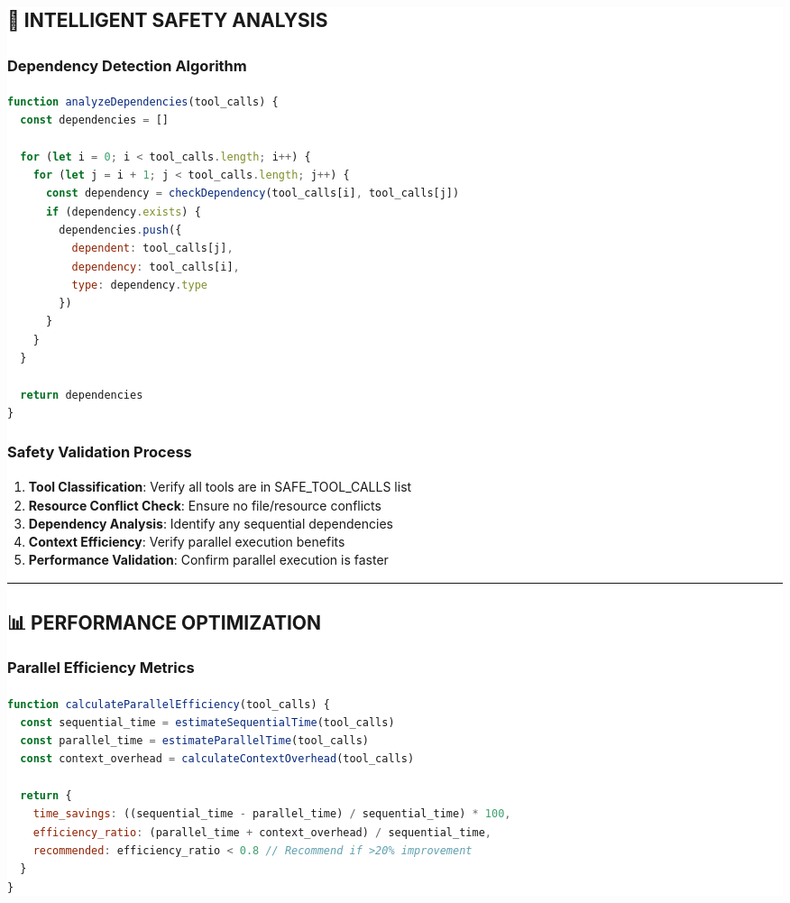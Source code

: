 
## 🧠 **INTELLIGENT SAFETY ANALYSIS**

### **Dependency Detection Algorithm**
```javascript
function analyzeDependencies(tool_calls) {
  const dependencies = []
  
  for (let i = 0; i < tool_calls.length; i++) {
    for (let j = i + 1; j < tool_calls.length; j++) {
      const dependency = checkDependency(tool_calls[i], tool_calls[j])
      if (dependency.exists) {
        dependencies.push({
          dependent: tool_calls[j],
          dependency: tool_calls[i],
          type: dependency.type
        })
      }
    }
  }
  
  return dependencies
}
```

### **Safety Validation Process**
1. **Tool Classification**: Verify all tools are in SAFE_TOOL_CALLS list
2. **Resource Conflict Check**: Ensure no file/resource conflicts
3. **Dependency Analysis**: Identify any sequential dependencies
4. **Context Efficiency**: Verify parallel execution benefits
5. **Performance Validation**: Confirm parallel execution is faster

---

## 📊 **PERFORMANCE OPTIMIZATION**

### **Parallel Efficiency Metrics**
```javascript
function calculateParallelEfficiency(tool_calls) {
  const sequential_time = estimateSequentialTime(tool_calls)
  const parallel_time = estimateParallelTime(tool_calls)
  const context_overhead = calculateContextOverhead(tool_calls)
  
  return {
    time_savings: ((sequential_time - parallel_time) / sequential_time) * 100,
    efficiency_ratio: (parallel_time + context_overhead) / sequential_time,
    recommended: efficiency_ratio < 0.8 // Recommend if >20% improvement
  }
}
```
